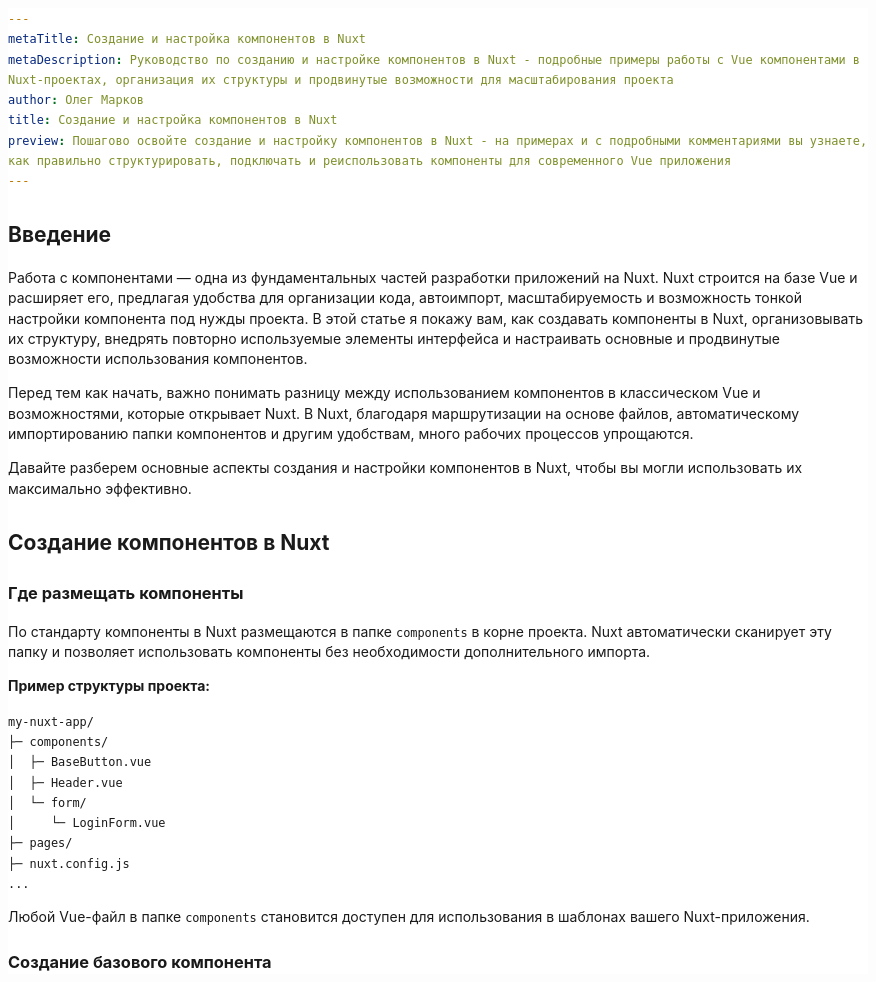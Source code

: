```yaml
---
metaTitle: Создание и настройка компонентов в Nuxt
metaDescription: Руководство по созданию и настройке компонентов в Nuxt - подробные примеры работы с Vue компонентами в Nuxt-проектах, организация их структуры и продвинутые возможности для масштабирования проекта
author: Олег Марков
title: Создание и настройка компонентов в Nuxt
preview: Пошагово освойте создание и настройку компонентов в Nuxt - на примерах и с подробными комментариями вы узнаете, как правильно структурировать, подключать и реиспользовать компоненты для современного Vue приложения
---
```


## Введение

Работа с компонентами — одна из фундаментальных частей разработки приложений на Nuxt. Nuxt строится на базе Vue и расширяет его, предлагая удобства для организации кода, автоимпорт, масштабируемость и возможность тонкой настройки компонента под нужды проекта. В этой статье я покажу вам, как создавать компоненты в Nuxt, организовывать их структуру, внедрять повторно используемые элементы интерфейса и настраивать основные и продвинутые возможности использования компонентов.

Перед тем как начать, важно понимать разницу между использованием компонентов в классическом Vue и возможностями, которые открывает Nuxt. В Nuxt, благодаря маршрутизации на основе файлов, автоматическому импортированию папки компонентов и другим удобствам, много рабочих процессов упрощаются.

Давайте разберем основные аспекты создания и настройки компонентов в Nuxt, чтобы вы могли использовать их максимально эффективно.

## Создание компонентов в Nuxt

### Где размещать компоненты

По стандарту компоненты в Nuxt размещаются в папке `components` в корне проекта. Nuxt автоматически сканирует эту папку и позволяет использовать компоненты без необходимости дополнительного импорта.

**Пример структуры проекта:**
```
my-nuxt-app/
├─ components/
│  ├─ BaseButton.vue
│  ├─ Header.vue
│  └─ form/
│     └─ LoginForm.vue
├─ pages/
├─ nuxt.config.js
...
```

Любой Vue-файл в папке `components` становится доступен для использования в шаблонах вашего Nuxt-приложения.

### Создание базового компонента
